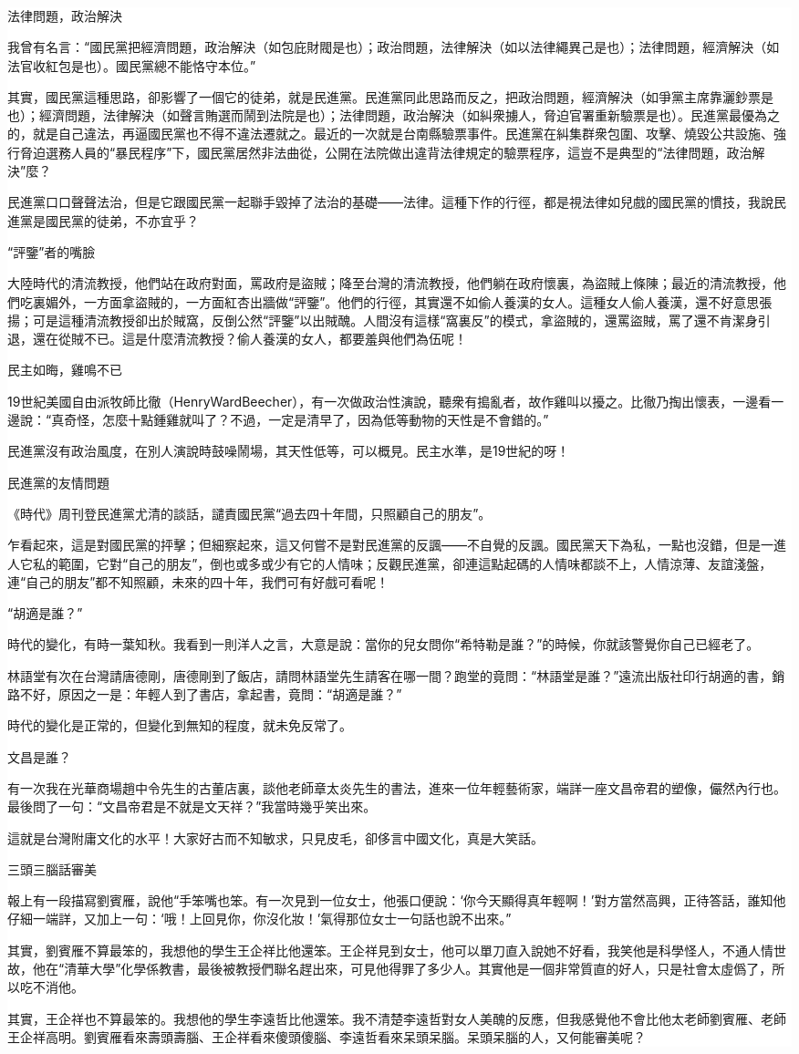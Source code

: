 

法律問題，政治解決

我曾有名言：“國民黨把經濟問題，政治解決（如包庇財閥是也）；政治問題，法律解決（如以法律繩異己是也）；法律問題，經濟解決（如法官收紅包是也）。國民黨總不能恪守本位。”

其實，國民黨這種思路，卻影響了一個它的徒弟，就是民進黨。民進黨同此思路而反之，把政治問題，經濟解決（如爭黨主席靠灑鈔票是也）；經濟問題，法律解決（如聲言賄選而鬧到法院是也）；法律問題，政治解決（如糾衆擄人，脅迫官署重新驗票是也）。民進黨最優為之的，就是自己違法，再逼國民黨也不得不違法遷就之。最近的一次就是台南縣驗票事件。民進黨在糾集群衆包圍、攻擊、燒毀公共設施、強行脅迫選務人員的“暴民程序”下，國民黨居然非法曲從，公開在法院做出違背法律規定的驗票程序，這豈不是典型的“法律問題，政治解決”麼？

民進黨口口聲聲法治，但是它跟國民黨一起聯手毀掉了法治的基礎——法律。這種下作的行徑，都是視法律如兒戲的國民黨的慣技，我說民進黨是國民黨的徒弟，不亦宜乎？



“評鑒”者的嘴臉

大陸時代的清流教授，他們站在政府對面，罵政府是盜賊；降至台灣的清流教授，他們躺在政府懷裏，為盜賊上條陳；最近的清流教授，他們吃裏媚外，一方面拿盜賊的，一方面紅杏出牆做“評鑒”。他們的行徑，其實還不如偷人養漢的女人。這種女人偷人養漢，還不好意思張揚；可是這種清流教授卻出於賊窩，反倒公然“評鑒”以出賊醜。人間沒有這樣“窩裏反”的模式，拿盜賊的，還罵盜賊，罵了還不肯潔身引退，還在從賊不已。這是什麼清流教授？偷人養漢的女人，都要羞與他們為伍呢！



民主如晦，雞鳴不已

19世紀美國自由派牧師比徹（HenryWardBeecher），有一次做政治性演說，聽衆有搗亂者，故作雞叫以擾之。比徹乃掏出懷表，一邊看一邊說：“真奇怪，怎麼十點鍾雞就叫了？不過，一定是清早了，因為低等動物的天性是不會錯的。”

民進黨沒有政治風度，在別人演說時鼓噪鬧場，其天性低等，可以概見。民主水準，是19世紀的呀！



民進黨的友情問題

《時代》周刊登民進黨尤清的談話，譴責國民黨“過去四十年間，只照顧自己的朋友”。

乍看起來，這是對國民黨的抨擊；但細察起來，這又何嘗不是對民進黨的反諷——不自覺的反諷。國民黨天下為私，一點也沒錯，但是一進人它私的範圍，它對“自己的朋友”，倒也或多或少有它的人情味；反觀民進黨，卻連這點起碼的人情味都談不上，人情涼薄、友誼淺盤，連“自己的朋友”都不知照顧，未來的四十年，我們可有好戲可看呢！



“胡適是誰？”

時代的變化，有時一葉知秋。我看到一則洋人之言，大意是說：當你的兒女問你“希特勒是誰？”的時候，你就該警覺你自己已經老了。

林語堂有次在台灣請唐德剛，唐德剛到了飯店，請問林語堂先生請客在哪一間？跑堂的竟問：“林語堂是誰？”遠流出版社印行胡適的書，銷路不好，原因之一是：年輕人到了書店，拿起書，竟問：“胡適是誰？”

時代的變化是正常的，但變化到無知的程度，就未免反常了。



文昌是誰？

有一次我在光華商場趙中令先生的古董店裏，談他老師章太炎先生的書法，進來一位年輕藝術家，端詳一座文昌帝君的塑像，儼然內行也。最後問了一句：“文昌帝君是不就是文天祥？”我當時幾乎笑出來。

這就是台灣附庸文化的水平！大家好古而不知敏求，只見皮毛，卻侈言中國文化，真是大笑話。



三頭三腦話審美

報上有一段描寫劉賓雁，說他“手笨嘴也笨。有一次見到一位女士，他張口便說：‘你今天顯得真年輕啊！’對方當然高興，正待答話，誰知他仔細一端詳，又加上一句：‘哦！上回見你，你沒化妝！’氣得那位女士一句話也說不出來。”

其實，劉賓雁不算最笨的，我想他的學生王企祥比他還笨。王企祥見到女士，他可以單刀直入說她不好看，我笑他是科學怪人，不通人情世故，他在“清華大學”化學係教書，最後被教授們聯名趕出來，可見他得罪了多少人。其實他是一個非常質直的好人，只是社會太虛僞了，所以吃不消他。

其實，王企祥也不算最笨的。我想他的學生李遠哲比他還笨。我不清楚李遠哲對女人美醜的反應，但我感覺他不會比他太老師劉賓雁、老師王企祥高明。劉賓雁看來壽頭壽腦、王企祥看來傻頭傻腦、李遠哲看來呆頭呆腦。呆頭呆腦的人，又何能審美呢？
